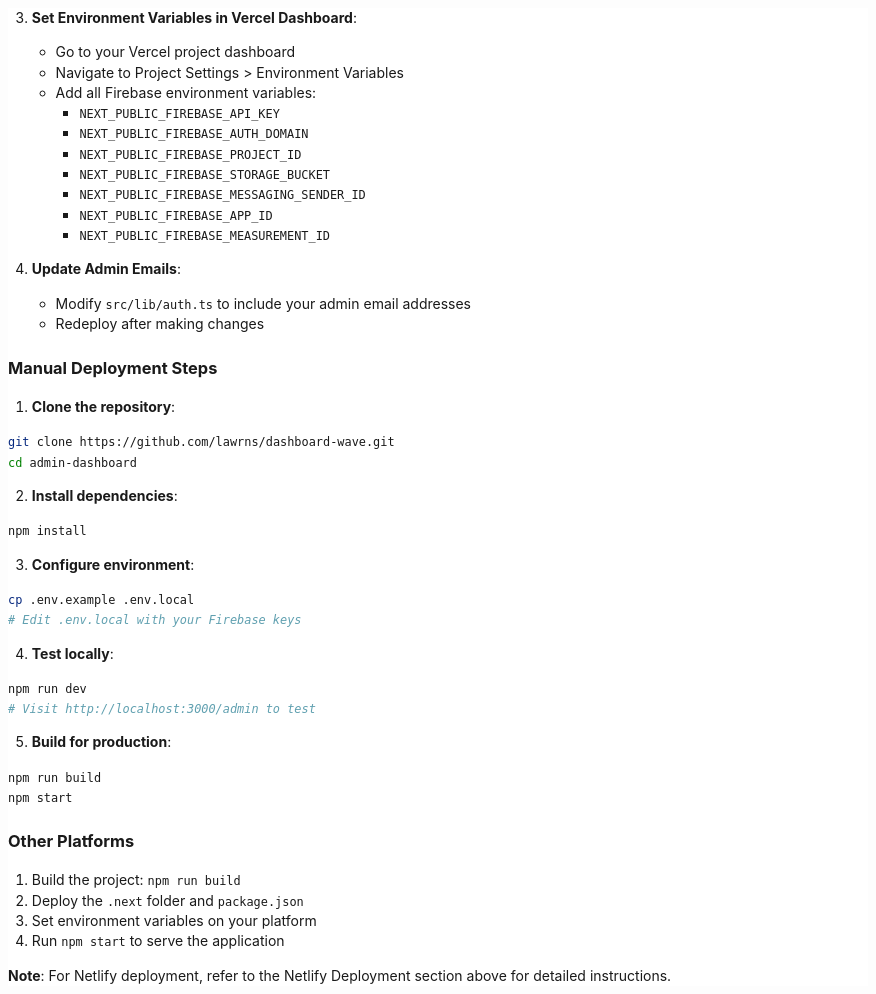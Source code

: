 3. **Set Environment Variables in Vercel Dashboard**:
   - Go to your Vercel project dashboard
   - Navigate to Project Settings > Environment Variables
   - Add all Firebase environment variables:
     - `NEXT_PUBLIC_FIREBASE_API_KEY`
     - `NEXT_PUBLIC_FIREBASE_AUTH_DOMAIN`
     - `NEXT_PUBLIC_FIREBASE_PROJECT_ID`
     - `NEXT_PUBLIC_FIREBASE_STORAGE_BUCKET`
     - `NEXT_PUBLIC_FIREBASE_MESSAGING_SENDER_ID`
     - `NEXT_PUBLIC_FIREBASE_APP_ID`
     - `NEXT_PUBLIC_FIREBASE_MEASUREMENT_ID`

4. **Update Admin Emails**:
   - Modify `src/lib/auth.ts` to include your admin email addresses
   - Redeploy after making changes

### Manual Deployment Steps

1. **Clone the repository**:
```bash
git clone https://github.com/lawrns/dashboard-wave.git
cd admin-dashboard
```

2. **Install dependencies**:
```bash
npm install
```

3. **Configure environment**:
```bash
cp .env.example .env.local
# Edit .env.local with your Firebase keys
```

4. **Test locally**:
```bash
npm run dev
# Visit http://localhost:3000/admin to test
```

5. **Build for production**:
```bash
npm run build
npm start
```

### Other Platforms

1. Build the project: `npm run build`
2. Deploy the `.next` folder and `package.json`
3. Set environment variables on your platform
4. Run `npm start` to serve the application

**Note**: For Netlify deployment, refer to the Netlify Deployment section above for detailed instructions.
